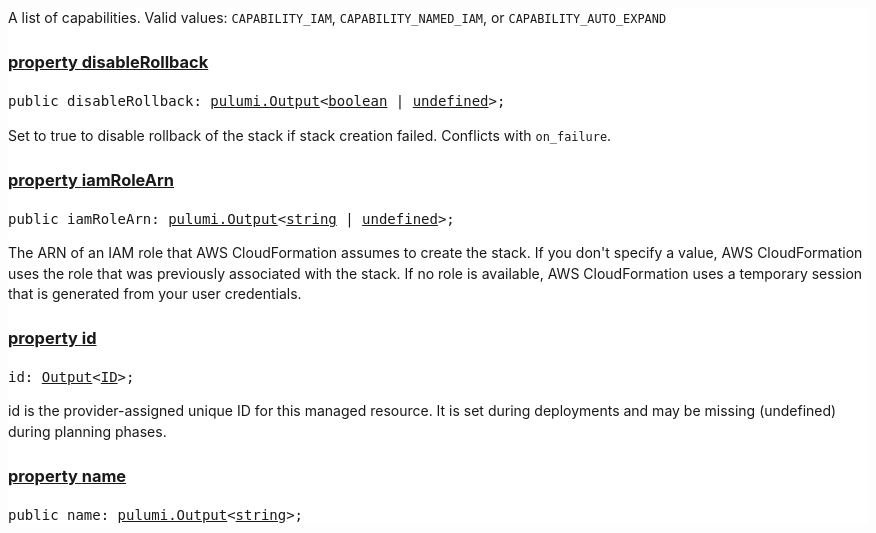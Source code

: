 A list of capabilities.
Valid values: `CAPABILITY_IAM`, `CAPABILITY_NAMED_IAM`, or `CAPABILITY_AUTO_EXPAND`

</div>
<h3 class="pdoc-member-header" id="Stack-disableRollback">
<a class="pdoc-child-name" href="https://github.com/pulumi/pulumi-aws/blob/a998eb1436459bca87792641e7c9fb49e4a5e61c/sdk/nodejs/cloudformation/stack.ts#L66">property <b>disableRollback</b></a>
</h3>
<div class="pdoc-member-contents" markdown="1">
<pre class="highlight"><span class='kd'>public </span>disableRollback: <a href='https://pulumi.io/reference/pkg/nodejs/@pulumi/pulumi/#Output'>pulumi.Output</a>&lt;<span class='kd'><a href='https://developer.mozilla.org/en-US/docs/Web/JavaScript/Reference/Global_Objects/Boolean'>boolean</a></span> | <span class='kd'><a href='https://developer.mozilla.org/en-US/docs/Web/JavaScript/Reference/Global_Objects/undefined'>undefined</a></span>&gt;;</pre>

Set to true to disable rollback of the stack if stack creation failed.
Conflicts with `on_failure`.

</div>
<h3 class="pdoc-member-header" id="Stack-iamRoleArn">
<a class="pdoc-child-name" href="https://github.com/pulumi/pulumi-aws/blob/a998eb1436459bca87792641e7c9fb49e4a5e61c/sdk/nodejs/cloudformation/stack.ts#L70">property <b>iamRoleArn</b></a>
</h3>
<div class="pdoc-member-contents" markdown="1">
<pre class="highlight"><span class='kd'>public </span>iamRoleArn: <a href='https://pulumi.io/reference/pkg/nodejs/@pulumi/pulumi/#Output'>pulumi.Output</a>&lt;<span class='kd'><a href='https://developer.mozilla.org/en-US/docs/Web/JavaScript/Reference/Global_Objects/String'>string</a></span> | <span class='kd'><a href='https://developer.mozilla.org/en-US/docs/Web/JavaScript/Reference/Global_Objects/undefined'>undefined</a></span>&gt;;</pre>

The ARN of an IAM role that AWS CloudFormation assumes to create the stack. If you don't specify a value, AWS CloudFormation uses the role that was previously associated with the stack. If no role is available, AWS CloudFormation uses a temporary session that is generated from your user credentials.

</div>
<h3 class="pdoc-member-header" id="Stack-id">
<a class="pdoc-child-name" href="https://github.com/pulumi/pulumi-aws/blob/a998eb1436459bca87792641e7c9fb49e4a5e61c/sdk/nodejs/node_modules/@pulumi/pulumi/resource.d.ts#L96">property <b>id</b></a>
</h3>
<div class="pdoc-member-contents" markdown="1">
<pre class="highlight"><span class='kd'></span>id: <a href='https://pulumi.io/reference/pkg/nodejs/@pulumi/pulumi/#Output'>Output</a>&lt;<a href='https://pulumi.io/reference/pkg/nodejs/@pulumi/pulumi/#ID'>ID</a>&gt;;</pre>

id is the provider-assigned unique ID for this managed resource.  It is set during
deployments and may be missing (undefined) during planning phases.

</div>
<h3 class="pdoc-member-header" id="Stack-name">
<a class="pdoc-child-name" href="https://github.com/pulumi/pulumi-aws/blob/a998eb1436459bca87792641e7c9fb49e4a5e61c/sdk/nodejs/cloudformation/stack.ts#L74">property <b>name</b></a>
</h3>
<div class="pdoc-member-contents" markdown="1">
<pre class="highlight"><span class='kd'>public </span>name: <a href='https://pulumi.io/reference/pkg/nodejs/@pulumi/pulumi/#Output'>pulumi.Output</a>&lt;<span class='kd'><a href='https://developer.mozilla.org/en-US/docs/Web/JavaScript/Reference/Global_Objects/String'>string</a></span>&gt;;</pre>
